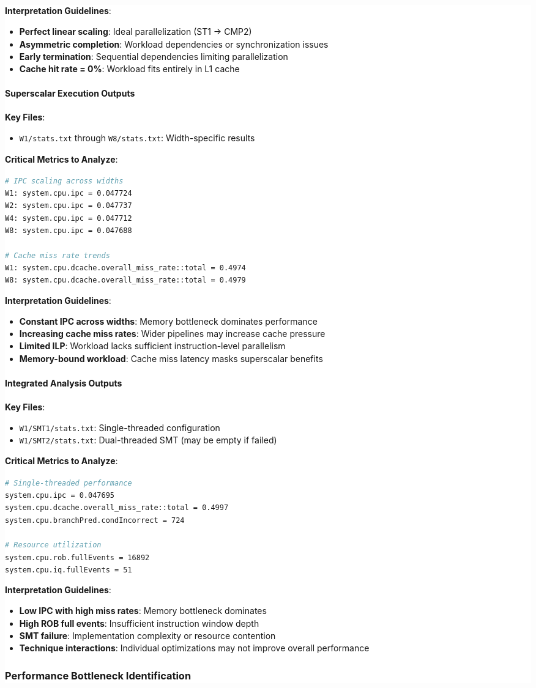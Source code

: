 **Interpretation Guidelines**:
- **Perfect linear scaling**: Ideal parallelization (ST1 → CMP2)
- **Asymmetric completion**: Workload dependencies or synchronization issues
- **Early termination**: Sequential dependencies limiting parallelization
- **Cache hit rate = 0%**: Workload fits entirely in L1 cache

#### Superscalar Execution Outputs

**Key Files**:
- `W1/stats.txt` through `W8/stats.txt`: Width-specific results

**Critical Metrics to Analyze**:
```bash
# IPC scaling across widths
W1: system.cpu.ipc = 0.047724
W2: system.cpu.ipc = 0.047737
W4: system.cpu.ipc = 0.047712
W8: system.cpu.ipc = 0.047688

# Cache miss rate trends
W1: system.cpu.dcache.overall_miss_rate::total = 0.4974
W8: system.cpu.dcache.overall_miss_rate::total = 0.4979
```

**Interpretation Guidelines**:
- **Constant IPC across widths**: Memory bottleneck dominates performance
- **Increasing cache miss rates**: Wider pipelines may increase cache pressure
- **Limited ILP**: Workload lacks sufficient instruction-level parallelism
- **Memory-bound workload**: Cache miss latency masks superscalar benefits

#### Integrated Analysis Outputs

**Key Files**:
- `W1/SMT1/stats.txt`: Single-threaded configuration
- `W1/SMT2/stats.txt`: Dual-threaded SMT (may be empty if failed)

**Critical Metrics to Analyze**:
```bash
# Single-threaded performance
system.cpu.ipc = 0.047695
system.cpu.dcache.overall_miss_rate::total = 0.4997
system.cpu.branchPred.condIncorrect = 724

# Resource utilization
system.cpu.rob.fullEvents = 16892
system.cpu.iq.fullEvents = 51
```

**Interpretation Guidelines**:
- **Low IPC with high miss rates**: Memory bottleneck dominates
- **High ROB full events**: Insufficient instruction window depth
- **SMT failure**: Implementation complexity or resource contention
- **Technique interactions**: Individual optimizations may not improve overall performance

### Performance Bottleneck Identification
